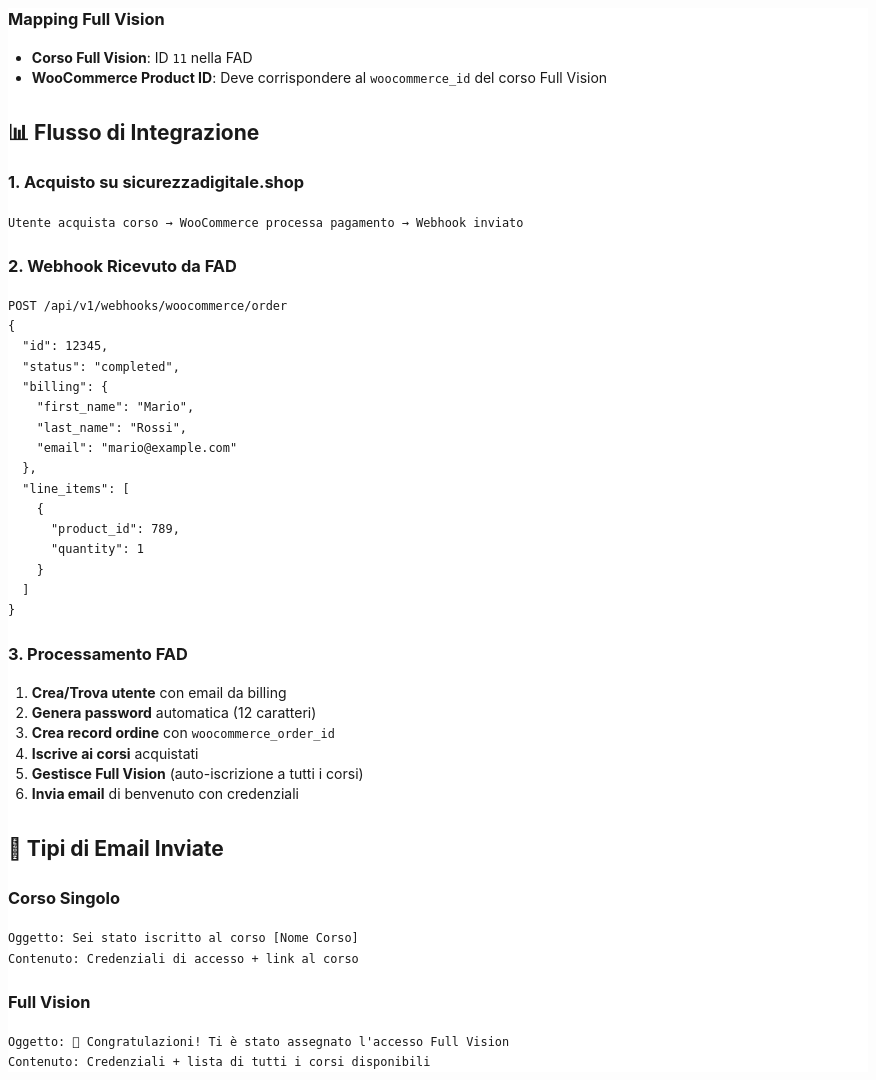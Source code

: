 ### **Mapping Full Vision**
- **Corso Full Vision**: ID `11` nella FAD
- **WooCommerce Product ID**: Deve corrispondere al `woocommerce_id` del corso Full Vision

## 📊 Flusso di Integrazione

### **1. Acquisto su sicurezzadigitale.shop**
```
Utente acquista corso → WooCommerce processa pagamento → Webhook inviato
```

### **2. Webhook Ricevuto da FAD**
```
POST /api/v1/webhooks/woocommerce/order
{
  "id": 12345,
  "status": "completed",
  "billing": {
    "first_name": "Mario",
    "last_name": "Rossi", 
    "email": "mario@example.com"
  },
  "line_items": [
    {
      "product_id": 789,
      "quantity": 1
    }
  ]
}
```

### **3. Processamento FAD**
1. **Crea/Trova utente** con email da billing
2. **Genera password** automatica (12 caratteri)
3. **Crea record ordine** con `woocommerce_order_id`
4. **Iscrive ai corsi** acquistati
5. **Gestisce Full Vision** (auto-iscrizione a tutti i corsi)
6. **Invia email** di benvenuto con credenziali

## 🎯 Tipi di Email Inviate

### **Corso Singolo**
```
Oggetto: Sei stato iscritto al corso [Nome Corso]
Contenuto: Credenziali di accesso + link al corso
```

### **Full Vision**
```
Oggetto: 🎊 Congratulazioni! Ti è stato assegnato l'accesso Full Vision
Contenuto: Credenziali + lista di tutti i corsi disponibili
```

